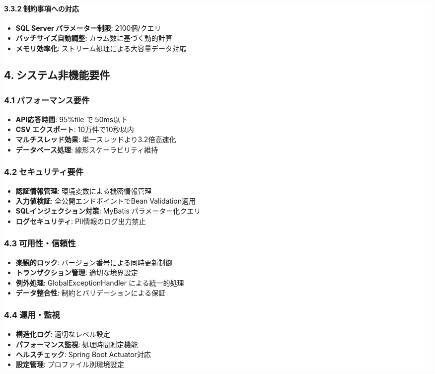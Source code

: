 #### 3.3.2 制約事項への対応
- **SQL Server パラメーター制限**: 2100個/クエリ
- **バッチサイズ自動調整**: カラム数に基づく動的計算
- **メモリ効率化**: ストリーム処理による大容量データ対応

## 4. システム非機能要件

### 4.1 パフォーマンス要件
- **API応答時間**: 95%tile で 50ms以下
- **CSV エクスポート**: 10万件で10秒以内
- **マルチスレッド効果**: 単一スレッドより3.2倍高速化
- **データベース処理**: 線形スケーラビリティ維持

### 4.2 セキュリティ要件
- **認証情報管理**: 環境変数による機密情報管理
- **入力値検証**: 全公開エンドポイントでBean Validation適用
- **SQLインジェクション対策**: MyBatis パラメーター化クエリ
- **ログセキュリティ**: PII情報のログ出力禁止

### 4.3 可用性・信頼性
- **楽観的ロック**: バージョン番号による同時更新制御
- **トランザクション管理**: 適切な境界設定
- **例外処理**: GlobalExceptionHandler による統一的処理
- **データ整合性**: 制約とバリデーションによる保証

### 4.4 運用・監視
- **構造化ログ**: 適切なレベル設定
- **パフォーマンス監視**: 処理時間測定機能
- **ヘルスチェック**: Spring Boot Actuator対応
- **設定管理**: プロファイル別環境設定